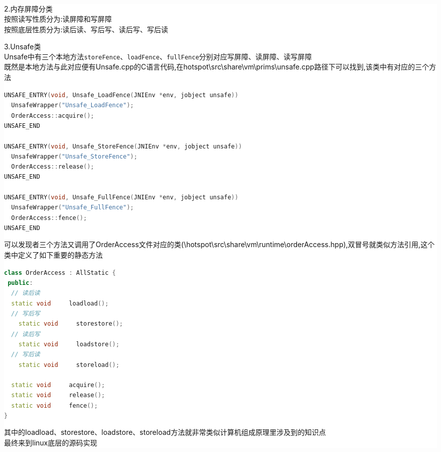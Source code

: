 2.内存屏障分类  
按照读写性质分为:读屏障和写屏障  
按照底层性质分为:读后读、写后写、读后写、写后读

3.Unsafe类  
Unsafe中有三个本地方法`storeFence`、`loadFence`、`fullFence`分别对应写屏障、读屏障、读写屏障  
既然是本地方法与此对应便有Unsafe.cpp的C语言代码,在hotspot\src\share\vm\prims\unsafe.cpp路径下可以找到,该类中有对应的三个方法
```c++
UNSAFE_ENTRY(void, Unsafe_LoadFence(JNIEnv *env, jobject unsafe))
  UnsafeWrapper("Unsafe_LoadFence");
  OrderAccess::acquire();
UNSAFE_END

UNSAFE_ENTRY(void, Unsafe_StoreFence(JNIEnv *env, jobject unsafe))
  UnsafeWrapper("Unsafe_StoreFence");
  OrderAccess::release();
UNSAFE_END

UNSAFE_ENTRY(void, Unsafe_FullFence(JNIEnv *env, jobject unsafe))
  UnsafeWrapper("Unsafe_FullFence");
  OrderAccess::fence();
UNSAFE_END
```
可以发现者三个方法又调用了OrderAccess文件对应的类(\hotspot\src\share\vm\runtime\orderAccess.hpp),双冒号就类似方法引用,这个类中定义了如下重要的静态方法  
```c++
class OrderAccess : AllStatic {
 public:
  // 读后读
  static void     loadload();
  // 写后写
	static void     storestore();
  // 读后写
	static void     loadstore();
  // 写后读
	static void     storeload();

  static void     acquire();
  static void     release();
  static void     fence();
}
```
其中的loadload、storestore、loadstore、storeload方法就非常类似计算机组成原理里涉及到的知识点  
最终来到linux底层的源码实现  